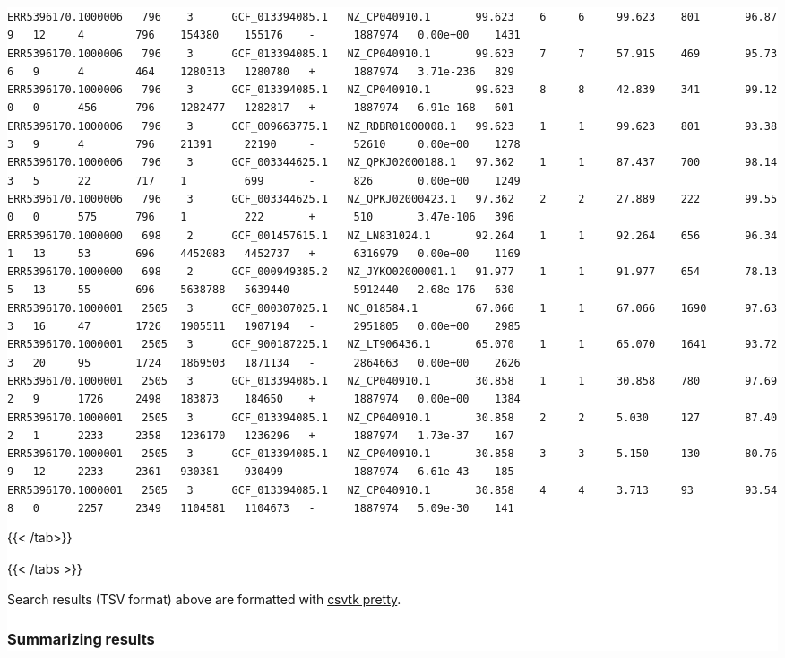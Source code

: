 ```plain
ERR5396170.1000006   796    3      GCF_013394085.1   NZ_CP040910.1       99.623    6     6     99.623    801       96.879   12     4        796    154380    155176    -      1887974   0.00e+00    1431    
ERR5396170.1000006   796    3      GCF_013394085.1   NZ_CP040910.1       99.623    7     7     57.915    469       95.736   9      4        464    1280313   1280780   +      1887974   3.71e-236   829     
ERR5396170.1000006   796    3      GCF_013394085.1   NZ_CP040910.1       99.623    8     8     42.839    341       99.120   0      456      796    1282477   1282817   +      1887974   6.91e-168   601     
ERR5396170.1000006   796    3      GCF_009663775.1   NZ_RDBR01000008.1   99.623    1     1     99.623    801       93.383   9      4        796    21391     22190     -      52610     0.00e+00    1278    
ERR5396170.1000006   796    3      GCF_003344625.1   NZ_QPKJ02000188.1   97.362    1     1     87.437    700       98.143   5      22       717    1         699       -      826       0.00e+00    1249    
ERR5396170.1000006   796    3      GCF_003344625.1   NZ_QPKJ02000423.1   97.362    2     2     27.889    222       99.550   0      575      796    1         222       +      510       3.47e-106   396     
ERR5396170.1000000   698    2      GCF_001457615.1   NZ_LN831024.1       92.264    1     1     92.264    656       96.341   13     53       696    4452083   4452737   +      6316979   0.00e+00    1169    
ERR5396170.1000000   698    2      GCF_000949385.2   NZ_JYKO02000001.1   91.977    1     1     91.977    654       78.135   13     55       696    5638788   5639440   -      5912440   2.68e-176   630     
ERR5396170.1000001   2505   3      GCF_000307025.1   NC_018584.1         67.066    1     1     67.066    1690      97.633   16     47       1726   1905511   1907194   -      2951805   0.00e+00    2985    
ERR5396170.1000001   2505   3      GCF_900187225.1   NZ_LT906436.1       65.070    1     1     65.070    1641      93.723   20     95       1724   1869503   1871134   -      2864663   0.00e+00    2626    
ERR5396170.1000001   2505   3      GCF_013394085.1   NZ_CP040910.1       30.858    1     1     30.858    780       97.692   9      1726     2498   183873    184650    +      1887974   0.00e+00    1384    
ERR5396170.1000001   2505   3      GCF_013394085.1   NZ_CP040910.1       30.858    2     2     5.030     127       87.402   1      2233     2358   1236170   1236296   +      1887974   1.73e-37    167     
ERR5396170.1000001   2505   3      GCF_013394085.1   NZ_CP040910.1       30.858    3     3     5.150     130       80.769   12     2233     2361   930381    930499    -      1887974   6.61e-43    185     
ERR5396170.1000001   2505   3      GCF_013394085.1   NZ_CP040910.1       30.858    4     4     3.713     93        93.548   0      2257     2349   1104581   1104673   -      1887974   5.09e-30    141
```

{{< /tab>}}


{{< /tabs >}}

Search results (TSV format) above are formatted with [csvtk pretty](https://github.com/shenwei356/csvtk).

### Summarizing results
